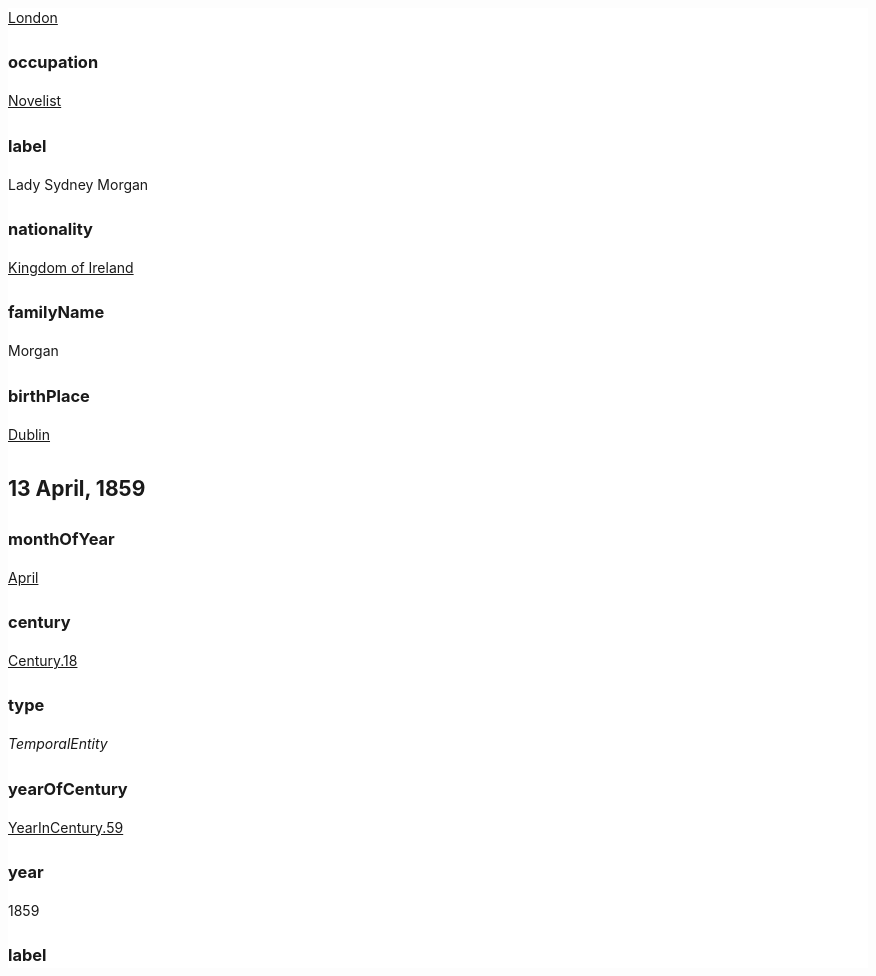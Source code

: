 
[London](#London)

### occupation


[Novelist](#Novelist)

### label


Lady Sydney Morgan

### nationality


[Kingdom of Ireland](#Kingdom-of-Ireland)

### familyName


Morgan

### birthPlace


[Dublin](#Dublin)

## 13 April, 1859

### monthOfYear


[April](#April)

### century


[Century.18](#Century.18)

### type


*TemporalEntity*

### yearOfCentury


[YearInCentury.59](#YearInCentury.59)

### year


1859

### label

